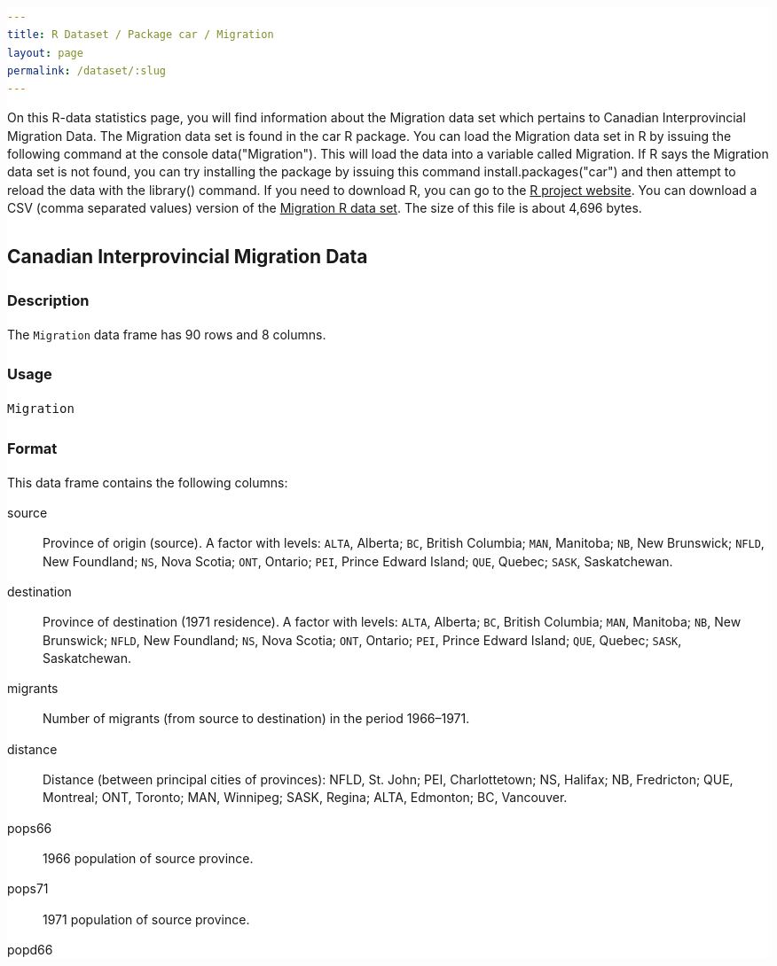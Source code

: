 ```yaml
---
title: R Dataset / Package car / Migration
layout: page
permalink: /dataset/:slug
---
```

<div id="dataset-info">
<p>On this R-data statistics page, you will find information about the <span class="mono">Migration</span> data set which pertains to Canadian Interprovincial Migration Data. The <span class="mono">Migration</span> data set is found in the <span class="mono">car</span> R package. You can load the <span class="mono">Migration</span> data set in R by issuing the following command at the console <span class="mono">data("Migration")</span>. This will load the data into a variable called <span class="mono">Migration</span>. If R says the <span class="mono">Migration</span> data set is not found, you can try installing the package by issuing this command <span class="mono">install.packages("car")</span> and then attempt to reload the data with the <span class="mono">library()</span> command. If you need to download R, you can go to the <a href="https://www.r-project.org">R project website</a>. You can download a CSV (comma separated values) version of the <span class="mono"><a href="../assets/data/csv/dataset-16175.csv">Migration R data set</a></span>. The size of this file is about 4,696 bytes.</p><h2>Canadian Interprovincial Migration Data</h2>
<h3>Description</h3>
<p>The <code>Migration</code> data frame has 90 rows and 8 columns.</p>
<h3>Usage</h3>
<pre>
Migration
</pre>
<h3>Format</h3>
<p>This data frame contains the following columns:</p>
<dl>
<dt>source</dt>
<dd>
<p>Province of origin (source). A factor with levels: <code>ALTA</code>, Alberta; <code>BC</code>, British Columbia; <code>MAN</code>, Manitoba; <code>NB</code>, New Brunswick; <code>NFLD</code>, New Foundland; <code>NS</code>, Nova Scotia; <code>ONT</code>, Ontario; <code>PEI</code>, Prince Edward Island; <code>QUE</code>, Quebec; <code>SASK</code>, Saskatchewan.</p>
</dd>
<dt>destination</dt>
<dd>
<p>Province of destination (1971 residence). A factor with levels: <code>ALTA</code>, Alberta; <code>BC</code>, British Columbia; <code>MAN</code>, Manitoba; <code>NB</code>, New Brunswick; <code>NFLD</code>, New Foundland; <code>NS</code>, Nova Scotia; <code>ONT</code>, Ontario; <code>PEI</code>, Prince Edward Island; <code>QUE</code>, Quebec; <code>SASK</code>, Saskatchewan.</p>
</dd>
<dt>migrants</dt>
<dd>
<p>Number of migrants (from source to destination) in the period 1966–1971.</p>
</dd>
<dt>distance</dt>
<dd>
<p>Distance (between principal cities of provinces): NFLD, St. John; PEI, Charlottetown; NS, Halifax; NB, Fredricton; QUE, Montreal; ONT, Toronto; MAN, Winnipeg; SASK, Regina; ALTA, Edmonton; BC, Vancouver.</p>
</dd>
<dt>pops66</dt>
<dd>
<p>1966 population of source province.</p>
</dd>
<dt>pops71</dt>
<dd>
<p>1971 population of source province.</p>
</dd>
<dt>popd66</dt>
<dd>